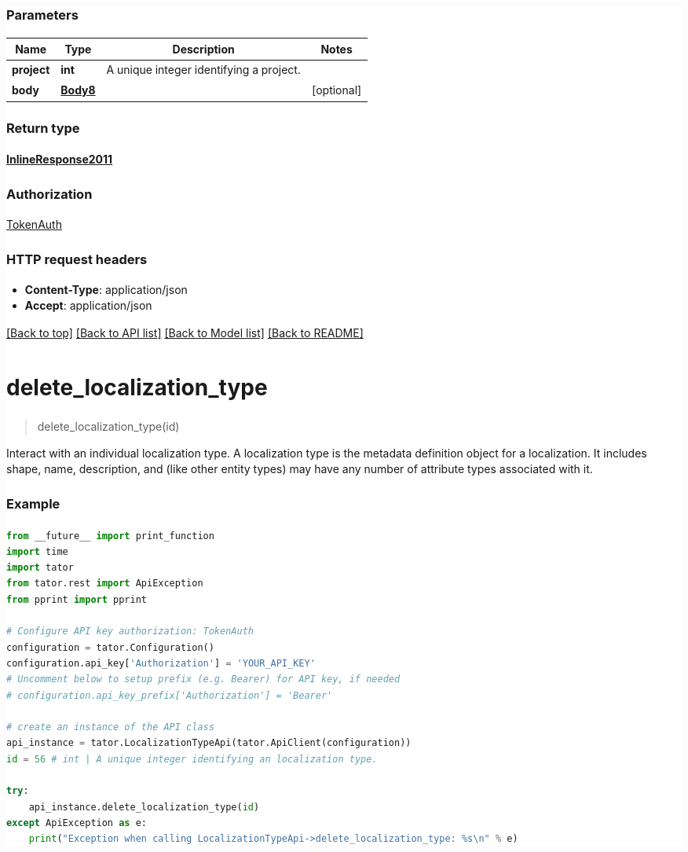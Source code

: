 ### Parameters

Name | Type | Description  | Notes
------------- | ------------- | ------------- | -------------
 **project** | **int**| A unique integer identifying a project. | 
 **body** | [**Body8**](Body8.md)|  | [optional] 

### Return type

[**InlineResponse2011**](InlineResponse2011.md)

### Authorization

[TokenAuth](../README.md#TokenAuth)

### HTTP request headers

 - **Content-Type**: application/json
 - **Accept**: application/json

[[Back to top]](#) [[Back to API list]](../README.md#documentation-for-api-endpoints) [[Back to Model list]](../README.md#documentation-for-models) [[Back to README]](../README.md)

# **delete_localization_type**
> delete_localization_type(id)



Interact with an individual localization type.  A localization type is the metadata definition object for a localization. It includes shape, name, description, and (like other entity types) may have any number of attribute types associated with it.

### Example
```python
from __future__ import print_function
import time
import tator
from tator.rest import ApiException
from pprint import pprint

# Configure API key authorization: TokenAuth
configuration = tator.Configuration()
configuration.api_key['Authorization'] = 'YOUR_API_KEY'
# Uncomment below to setup prefix (e.g. Bearer) for API key, if needed
# configuration.api_key_prefix['Authorization'] = 'Bearer'

# create an instance of the API class
api_instance = tator.LocalizationTypeApi(tator.ApiClient(configuration))
id = 56 # int | A unique integer identifying an localization type.

try:
    api_instance.delete_localization_type(id)
except ApiException as e:
    print("Exception when calling LocalizationTypeApi->delete_localization_type: %s\n" % e)
```
